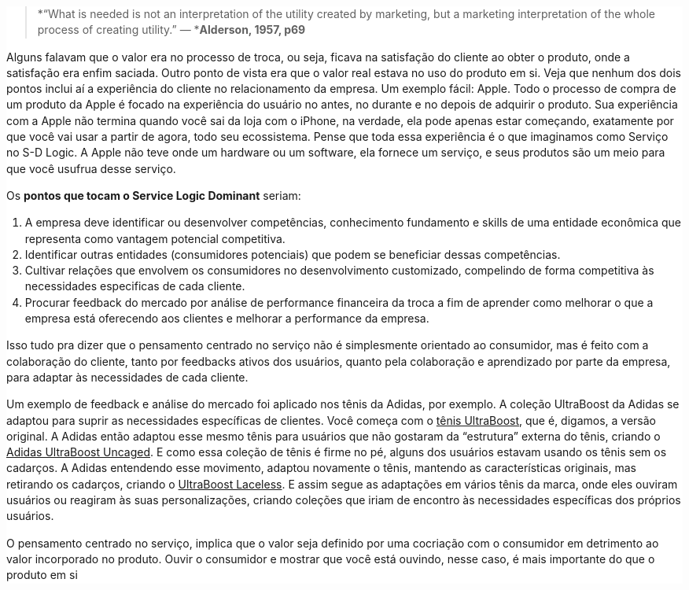 > *“What is needed is not an interpretation of the utility created by marketing,
> but a marketing interpretation of the whole process of creating utility.” —
***Alderson, 1957, p69**

Alguns falavam que o valor era no processo de troca, ou seja, ficava na
satisfação do cliente ao obter o produto, onde a satisfação era enfim saciada.
Outro ponto de vista era que o valor real estava no uso do produto em si. Veja
que nenhum dos dois pontos inclui aí a experiência do cliente no relacionamento
da empresa. Um exemplo fácil: Apple. Todo o processo de compra de um produto da
Apple é focado na experiência do usuário no antes, no durante e no depois de
adquirir o produto. Sua experiência com a Apple não termina quando você sai da
loja com o iPhone, na verdade, ela pode apenas estar começando, exatamente por
que você vai usar a partir de agora, todo seu ecossistema. Pense que toda essa
experiência é o que imaginamos como Serviço no S-D Logic. A Apple não teve onde
um hardware ou um software, ela fornece um serviço, e seus produtos são um meio
para que você usufrua desse serviço.

Os **pontos que tocam o Service Logic Dominant** seriam:

1.  A empresa deve identificar ou desenvolver competências, conhecimento fundamento
e skills de uma entidade econômica que representa como vantagem potencial
competitiva.
1.  Identificar outras entidades (consumidores potenciais) que podem se beneficiar
dessas competências.
1.  Cultivar relações que envolvem os consumidores no desenvolvimento customizado,
compelindo de forma competitiva às necessidades especificas de cada cliente.
1.  Procurar feedback do mercado por análise de performance financeira da troca a
fim de aprender como melhorar o que a empresa está oferecendo aos clientes e
melhorar a performance da empresa.

Isso tudo pra dizer que o pensamento centrado no serviço não é simplesmente
orientado ao consumidor, mas é feito com a colaboração do cliente, tanto por
feedbacks ativos dos usuários, quanto pela colaboração e aprendizado por parte
da empresa, para adaptar às necessidades de cada cliente.

Um exemplo de feedback e análise do mercado foi aplicado nos tênis da Adidas,
por exemplo. A coleção UltraBoost da Adidas se adaptou para suprir as
necessidades específicas de clientes. Você começa com o [tênis
UltraBoost](https://www.adidas.com.br/tenis-ultraboost/CP9248.html), que é,
digamos, a versão original. A Adidas então adaptou esse mesmo tênis para
usuários que não gostaram da “estrutura” externa do tênis, criando o [Adidas
UltraBoost
Uncaged](https://www.adidas.com.br/tenis-ultraboost-uncaged/DA9163.html). E como
essa coleção de tênis é firme no pé, alguns dos usuários estavam usando os tênis
sem os cadarços. A Adidas entendendo esse movimento, adaptou novamente o tênis,
mantendo as características originais, mas retirando os cadarços, criando o
[UltraBoost
Laceless](https://www.adidas.com.br/tenis-ultraboost-laceless/BB6311.html). E
assim segue as adaptações em vários tênis da marca, onde eles ouviram usuários
ou reagiram às suas personalizações, criando coleções que iriam de encontro às
necessidades específicas dos próprios usuários.

O pensamento centrado no serviço, implica que o valor seja definido por uma
cocriação com o consumidor em detrimento ao valor incorporado no produto. Ouvir
o consumidor e mostrar que você está ouvindo, nesse caso, é mais importante do
que o produto em si
